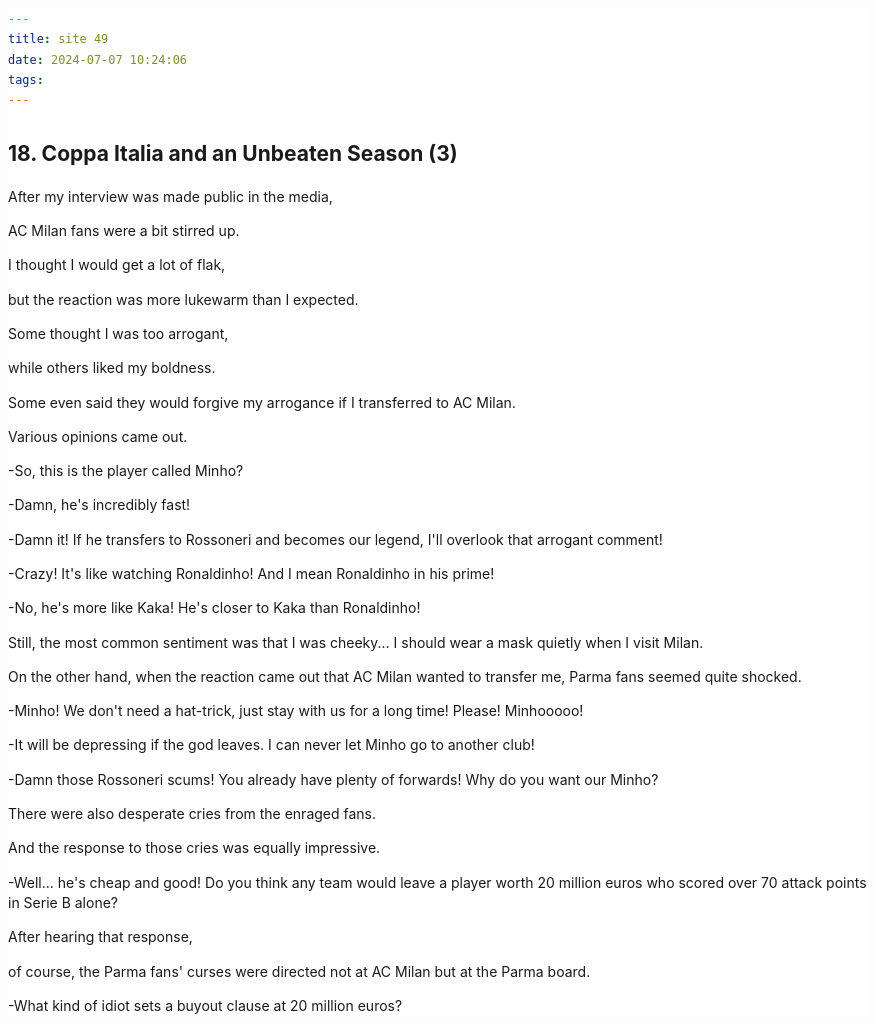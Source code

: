 ```yaml
---
title: site 49
date: 2024-07-07 10:24:06
tags:
---
```



## 18. Coppa Italia and an Unbeaten Season (3)

After my interview was made public in the media,

AC Milan fans were a bit stirred up.

I thought I would get a lot of flak,

but the reaction was more lukewarm than I expected.

Some thought I was too arrogant,

while others liked my boldness.

Some even said they would forgive my arrogance if I transferred to AC Milan.

Various opinions came out.

-So, this is the player called Minho?

-Damn, he's incredibly fast!

-Damn it! If he transfers to Rossoneri and becomes our legend, I'll overlook that arrogant comment!

-Crazy! It's like watching Ronaldinho! And I mean Ronaldinho in his prime!

-No, he's more like Kaka! He's closer to Kaka than Ronaldinho!

Still, the most common sentiment was that I was cheeky... I should wear a mask quietly when I visit Milan.

On the other hand, when the reaction came out that AC Milan wanted to transfer me, Parma fans seemed quite shocked.

-Minho! We don't need a hat-trick, just stay with us for a long time! Please! Minhooooo!

-It will be depressing if the god leaves. I can never let Minho go to another club!

-Damn those Rossoneri scums! You already have plenty of forwards! Why do you want our Minho?

There were also desperate cries from the enraged fans.

And the response to those cries was equally impressive.

-Well... he's cheap and good! Do you think any team would leave a player worth 20 million euros who scored over 70 attack points in Serie B alone?

After hearing that response,

of course, the Parma fans' curses were directed not at AC Milan but at the Parma board.

-What kind of idiot sets a buyout clause at 20 million euros?
